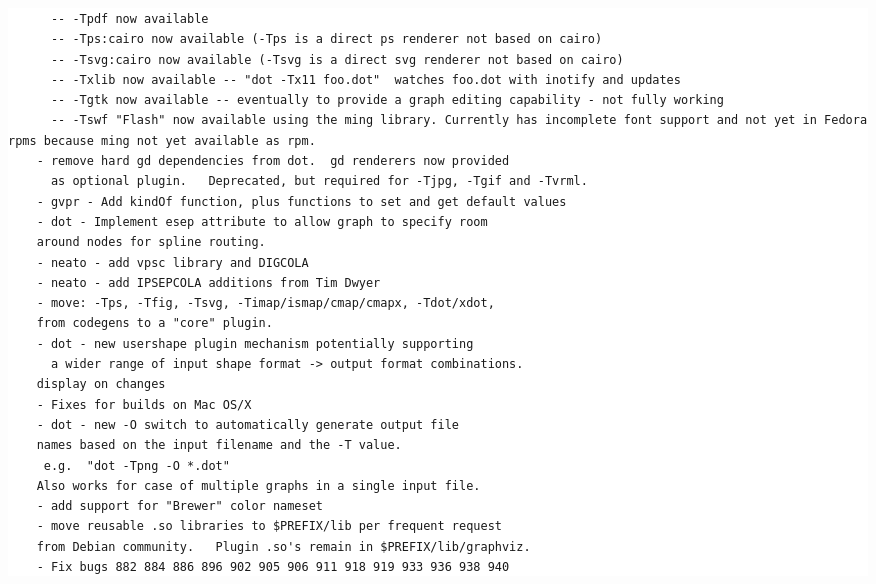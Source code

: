 ```
	  -- -Tpdf now available
	  -- -Tps:cairo now available (-Tps is a direct ps renderer not based on cairo)
	  -- -Tsvg:cairo now available (-Tsvg is a direct svg renderer not based on cairo)
	  -- -Txlib now available -- "dot -Tx11 foo.dot"  watches foo.dot with inotify and updates
	  -- -Tgtk now available -- eventually to provide a graph editing capability - not fully working
	  -- -Tswf "Flash" now available using the ming library. Currently has incomplete font support and not yet in Fedora rpms because ming not yet available as rpm.
	- remove hard gd dependencies from dot.  gd renderers now provided
	  as optional plugin.   Deprecated, but required for -Tjpg, -Tgif and -Tvrml.
	- gvpr - Add kindOf function, plus functions to set and get default values
	- dot - Implement esep attribute to allow graph to specify room
	around nodes for spline routing.
	- neato - add vpsc library and DIGCOLA
	- neato - add IPSEPCOLA additions from Tim Dwyer
	- move: -Tps, -Tfig, -Tsvg, -Timap/ismap/cmap/cmapx, -Tdot/xdot,
	from codegens to a "core" plugin.
	- dot - new usershape plugin mechanism potentially supporting
	  a wider range of input shape format -> output format combinations.
	display on changes
	- Fixes for builds on Mac OS/X
	- dot - new -O switch to automatically generate output file
	names based on the input filename and the -T value.
	 e.g.  "dot -Tpng -O *.dot"
	Also works for case of multiple graphs in a single input file.
	- add support for "Brewer" color nameset
	- move reusable .so libraries to $PREFIX/lib per frequent request
	from Debian community.   Plugin .so's remain in $PREFIX/lib/graphviz.
	- Fix bugs 882 884 886 896 902 905 906 911 918 919 933 936 938 940
